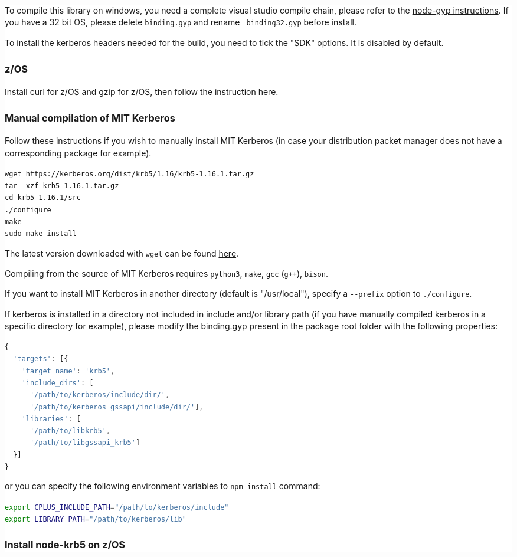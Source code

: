 To compile this library on windows, you need a complete visual studio compile chain, please refer to the [node-gyp instructions](https://github.com/nodejs/node-gyp#on-windows). If you have a 32 bit OS, please delete `binding.gyp` and rename `_binding32.gyp` before install.

To install the kerberos headers needed for the build, you need to tick the "SDK" options. It is disabled by default.

### z/OS

Install [curl for z/OS](https://www.rocketsoftware.com/product-categories/mainframe/curl-for-zos) and [gzip for z/OS](https://www.rocketsoftware.com/product-categories/mainframe/gzip-zos), then follow the instruction [here](#install-node-krb5-on-zos).

### Manual compilation of MIT Kerberos

Follow these instructions if you wish to manually install MIT Kerberos (in case your distribution packet manager does not have a corresponding package for example).

```
wget https://kerberos.org/dist/krb5/1.16/krb5-1.16.1.tar.gz
tar -xzf krb5-1.16.1.tar.gz 
cd krb5-1.16.1/src
./configure
make
sudo make install
```
The latest version downloaded with `wget` can be found [here](https://web.mit.edu/kerberos/).


Compiling from the source of MIT Kerberos requires `python3`, `make`, `gcc` (`g++`), `bison`.

If you want to install MIT Kerberos in another directory (default is "/usr/local"), specify a `--prefix` option to `./configure`.

If kerberos is installed in a directory not included in include and/or library path (if you have manually compiled kerberos in a specific directory for example), please modify the binding.gyp present in the package root folder with the following properties:

```js
{
  'targets': [{
    'target_name': 'krb5',
    'include_dirs': [
      '/path/to/kerberos/include/dir/',
      '/path/to/kerberos_gssapi/include/dir/'],
    'libraries': [
      '/path/to/libkrb5', 
      '/path/to/libgssapi_krb5']
  }]
}
```

or you can specify the following environment variables to `npm install` command:

```bash
export CPLUS_INCLUDE_PATH="/path/to/kerberos/include"
export LIBRARY_PATH="/path/to/kerberos/lib"
```
### Install node-krb5 on z/OS
